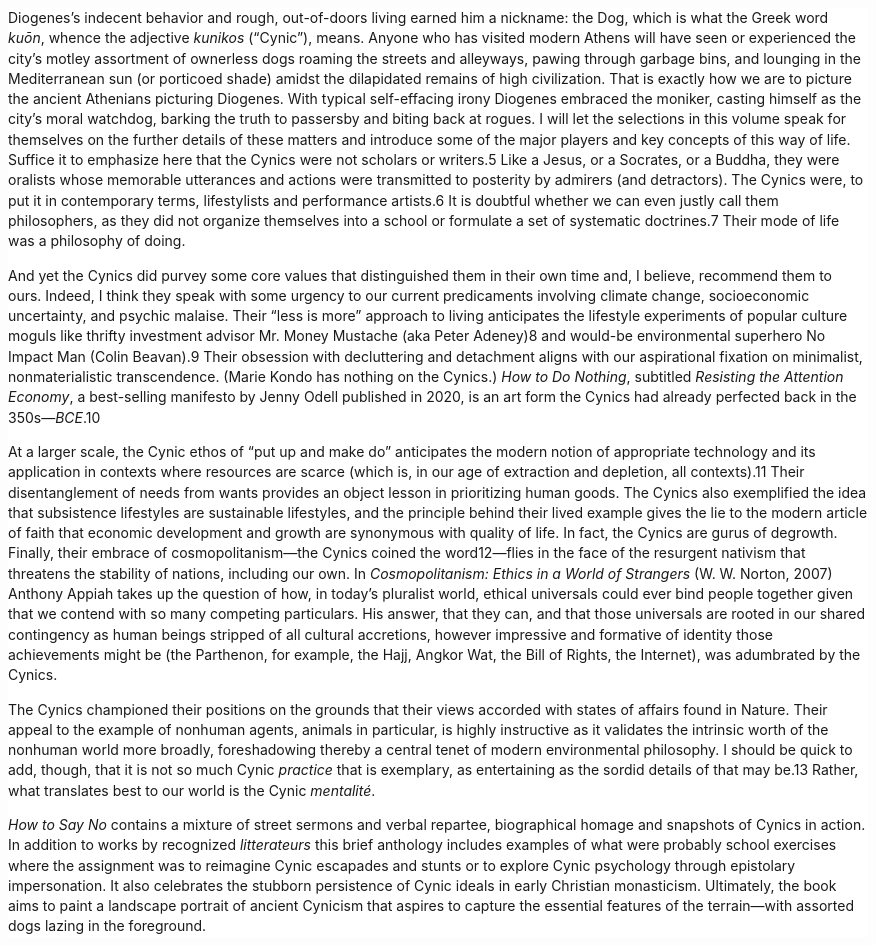 Diogenes’s indecent behavior and rough, out-of-doors living earned him a nickname: the Dog, which is what the Greek word *kuōn*, whence the adjective *kunikos* \(“Cynic”\), means. Anyone who has visited modern Athens will have seen or experienced the city’s motley assortment of ownerless dogs roaming the streets and alleyways, pawing through garbage bins, and lounging in the Mediterranean sun \(or porticoed shade\) amidst the dilapidated remains of high civilization. That is exactly how we are to picture the ancient Athenians picturing Diogenes. With typical self-effacing irony Diogenes embraced the moniker, casting himself as the city’s moral watchdog, barking the truth to passersby and biting back at rogues. I will let the selections in this volume speak for themselves on the further details of these matters and introduce some of the major players and key concepts of this way of life. Suffice it to emphasize here that the Cynics were not scholars or writers.5 Like a Jesus, or a Socrates, or a Buddha, they were oralists whose memorable utterances and actions were transmitted to posterity by admirers \(and detractors\). The Cynics were, to put it in contemporary terms, lifestylists and performance artists.6 It is doubtful whether we can even justly call them philosophers, as they did not organize themselves into a school or formulate a set of systematic doctrines.7 Their mode of life was a philosophy of doing.

And yet the Cynics did purvey some core values that distinguished them in their own time and, I believe, recommend them to ours. Indeed, I think they speak with some urgency to our current predicaments involving climate change, socioeconomic uncertainty, and psychic malaise. Their “less is more” approach to living anticipates the lifestyle experiments of popular culture moguls like thrifty investment advisor Mr. Money Mustache \(aka Peter Adeney\)8 and would-be environmental superhero No Impact Man \(Colin Beavan\).9 Their obsession with decluttering and detachment aligns with our aspirational fixation on minimalist, nonmaterialistic transcendence. \(Marie Kondo has nothing on the Cynics.\) *How to Do Nothing*, subtitled *Resisting the Attention Economy*, a best-selling manifesto by Jenny Odell published in 2020, is an art form the Cynics had already perfected back in the 350s—*BCE*.10

At a larger scale, the Cynic ethos of “put up and make do” anticipates the modern notion of appropriate technology and its application in contexts where resources are scarce \(which is, in our age of extraction and depletion, all contexts\).11 Their disentanglement of needs from wants provides an object lesson in prioritizing human goods. The Cynics also exemplified the idea that subsistence lifestyles are sustainable lifestyles, and the principle behind their lived example gives the lie to the modern article of faith that economic development and growth are synonymous with quality of life. In fact, the Cynics are gurus of degrowth. Finally, their embrace of cosmopolitanism—the Cynics coined the word12—flies in the face of the resurgent nativism that threatens the stability of nations, including our own. In *Cosmopolitanism: Ethics in a World of Strangers* \(W. W. Norton, 2007\) Anthony Appiah takes up the question of how, in today’s pluralist world, ethical universals could ever bind people together given that we contend with so many competing particulars. His answer, that they can, and that those universals are rooted in our shared contingency as human beings stripped of all cultural accretions, however impressive and formative of identity those achievements might be \(the Parthenon, for example, the Hajj, Angkor Wat, the Bill of Rights, the Internet\), was adumbrated by the Cynics.

The Cynics championed their positions on the grounds that their views accorded with states of affairs found in Nature. Their appeal to the example of nonhuman agents, animals in particular, is highly instructive as it validates the intrinsic worth of the nonhuman world more broadly, foreshadowing thereby a central tenet of modern environmental philosophy. I should be quick to add, though, that it is not so much Cynic *practice* that is exemplary, as entertaining as the sordid details of that may be.13 Rather, what translates best to our world is the Cynic *mentalité*.

*How to Say No* contains a mixture of street sermons and verbal repartee, biographical homage and snapshots of Cynics in action. In addition to works by recognized *litterateurs* this brief anthology includes examples of what were probably school exercises where the assignment was to reimagine Cynic escapades and stunts or to explore Cynic psychology through epistolary impersonation. It also celebrates the stubborn persistence of Cynic ideals in early Christian monasticism. Ultimately, the book aims to paint a landscape portrait of ancient Cynicism that aspires to capture the essential features of the terrain—with assorted dogs lazing in the foreground.
